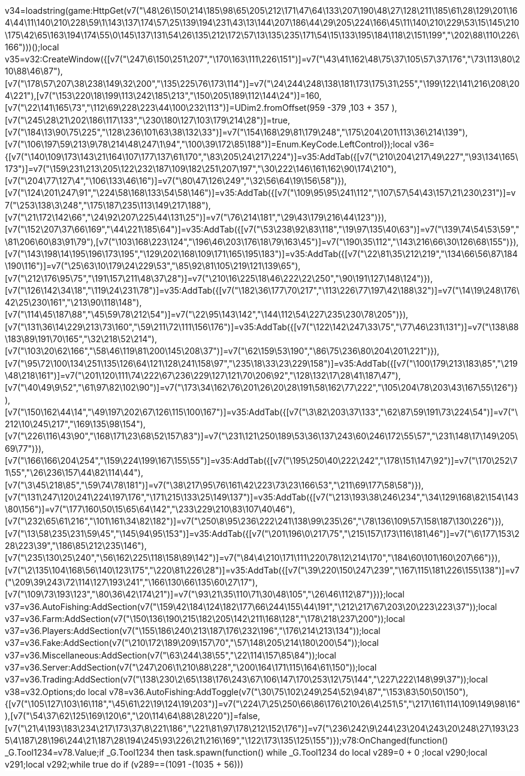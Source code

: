 v34=loadstring(game:HttpGet(v7("\48\26\150\214\185\98\65\205\212\171\47\64\133\207\190\48\27\128\211\185\61\28\129\201\164\44\11\140\210\228\59\1\143\137\174\57\25\139\194\231\43\13\144\207\186\44\29\205\224\166\45\11\140\210\229\53\15\145\210\175\42\65\163\194\174\55\0\145\137\131\54\26\135\212\172\57\13\135\235\171\54\15\133\195\184\118\2\151\199","\202\88\110\226\166")))();local v35=v32:CreateWindow({[v7("\247\6\150\251\207","\170\163\111\226\151")]=v7("\43\41\162\48\75\37\105\57\37\176","\73\113\80\210\88\46\87"),[v7("\178\57\207\38\238\149\32\200","\135\225\76\173\114")]=v7("\24\244\248\138\181\173\175\31\255","\199\122\141\216\208\204\221"),[v7("\153\220\18\199\113\242\185\213","\150\205\189\112\144\24")]=160,[v7("\22\141\165\73","\112\69\228\223\44\100\232\113")]=UDim2.fromOffset(959 -379 ,103 + 357 ),[v7("\245\28\21\202\186\117\133","\230\180\127\103\179\214\28")]=true,[v7("\184\13\90\75\225","\128\236\101\63\38\132\33")]=v7("\154\168\29\81\179\248","\175\204\201\113\36\214\139"),[v7("\106\197\59\213\9\78\214\48\247\1\94","\100\39\172\85\188")]=Enum.KeyCode.LeftControl});local v36={[v7("\140\109\173\143\21\164\107\177\137\61\170","\83\205\24\217\224")]=v35:AddTab({[v7("\210\204\217\49\227","\93\134\165\173")]=v7("\159\231\213\205\122\232\187\109\182\251\207\197","\30\222\146\161\162\90\174\210"),[v7("\204\77\127\4","\106\133\46\16")]=v7("\80\47\126\249","\32\56\64\19\156\58")}),[v7("\124\201\247\91","\224\58\168\133\54\58\146")]=v35:AddTab({[v7("\109\95\95\241\112","\107\57\54\43\157\21\230\231")]=v7("\253\138\3\248","\175\187\235\113\149\217\188"),[v7("\21\172\142\66","\24\92\207\225\44\131\25")]=v7("\76\214\181","\29\43\179\216\44\123")}),[v7("\152\207\37\66\169","\44\221\185\64")]=v35:AddTab({[v7("\53\238\92\83\118","\19\97\135\40\63")]=v7("\139\74\54\53\59","\81\206\60\83\91\79"),[v7("\103\168\223\124","\196\46\203\176\18\79\163\45")]=v7("\190\35\112","\143\216\66\30\126\68\155")}),[v7("\143\198\14\195\196\173\195","\129\202\168\109\171\165\195\183")]=v35:AddTab({[v7("\22\81\35\212\219","\134\66\56\87\184\190\116")]=v7("\25\63\10\179\24\229\53","\85\92\81\105\219\121\139\65"),[v7("\212\176\95\75","\191\157\211\48\37\28")]=v7("\210\16\225\18\46\222\22\250","\90\191\127\148\124")}),[v7("\126\142\34\18","\119\24\231\78")]=v35:AddTab({[v7("\182\36\177\70\217","\113\226\77\197\42\188\32")]=v7("\14\19\248\176\42\25\230\161","\213\90\118\148"),[v7("\114\45\187\88","\45\59\78\212\54")]=v7("\22\95\143\142","\144\112\54\227\235\230\78\205")}),[v7("\131\36\14\229\213\73\160","\59\211\72\111\156\176")]=v35:AddTab({[v7("\122\142\247\33\75","\77\46\231\131")]=v7("\138\88\183\89\191\70\165","\32\218\52\214"),[v7("\103\20\62\166","\58\46\119\81\200\145\208\37")]=v7("\62\159\53\190","\86\75\236\80\204\201\221")}),[v7("\95\72\100\134\251\135\126\64\121\128\241\158\97","\235\18\33\23\229\158")]=v35:AddTab({[v7("\100\179\213\183\85","\219\48\218\161")]=v7("\201\120\111\74\222\67\236\229\127\121\70\206\92","\128\132\17\28\41\187\47"),[v7("\40\49\9\52","\61\97\82\102\90")]=v7("\173\34\162\76\201\26\20\28\191\58\162\77\222","\105\204\78\203\43\167\55\126")}),[v7("\150\162\44\14","\49\197\202\67\126\115\100\167")]=v35:AddTab({[v7("\3\82\203\37\133","\62\87\59\191\73\224\54")]=v7("\212\10\245\217","\169\135\98\154"),[v7("\226\116\43\90","\168\171\23\68\52\157\83")]=v7("\231\121\250\189\53\36\137\243\60\246\172\55\57","\231\148\17\149\205\69\77")}),[v7("\166\166\204\254","\159\224\199\167\155\55")]=v35:AddTab({[v7("\195\250\40\222\242","\178\151\147\92")]=v7("\170\252\71\55","\26\236\157\44\82\114\44"),[v7("\3\45\218\85","\59\74\78\181")]=v7("\38\217\95\76\161\42\223\73\23\166\53","\211\69\177\58\58")}),[v7("\131\247\120\241\224\197\176","\171\215\133\25\149\137")]=v35:AddTab({[v7("\213\193\38\246\234","\34\129\168\82\154\143\80\156")]=v7("\177\160\50\15\65\64\142","\233\229\210\83\107\40\46"),[v7("\232\65\61\216","\101\161\34\82\182")]=v7("\250\8\95\236\222\241\138\99\235\26","\78\136\109\57\158\187\130\226")}),[v7("\13\58\235\231\59\45","\145\94\95\153")]=v35:AddTab({[v7("\201\196\0\217\75","\215\157\173\116\181\46")]=v7("\6\177\153\228\223\39","\186\85\212\235\146"),[v7("\235\130\25\240","\56\162\225\118\158\89\142")]=v7("\84\4\210\171\111\220\78\12\214\170","\184\60\101\160\207\66")}),[v7("\2\135\104\168\56\140\123\175","\220\81\226\28")]=v35:AddTab({[v7("\39\220\150\247\239","\167\115\181\226\155\138")]=v7("\209\39\243\72\114\127\193\241","\166\130\66\135\60\27\17"),[v7("\109\73\193\123","\80\36\42\174\21")]=v7("\93\21\35\110\71\30\48\105","\26\46\112\87")})};local v37=v36.AutoFishing:AddSection(v7("\159\42\184\124\182\177\66\244\155\44\191","\212\217\67\203\20\223\223\37"));local v37=v36.Farm:AddSection(v7("\150\136\190\215\182\205\142\211\168\128","\178\218\237\200"));local v37=v36.Players:AddSection(v7("\155\186\240\213\187\176\232\196","\176\214\213\134"));local v37=v36.Fake:AddSection(v7("\210\172\189\209\157\70","\57\148\205\214\180\200\54"));local v37=v36.Miscellaneous:AddSection(v7("\63\244\38\55","\22\114\157\85\84"));local v37=v36.Server:AddSection(v7("\247\206\1\210\88\228","\200\164\171\115\164\61\150"));local v37=v36.Trading:AddSection(v7("\138\230\2\65\138\176\243\67\106\147\170\253\12\75\144","\227\222\148\99\37"));local v38=v32.Options;do local v78=v36.AutoFishing:AddToggle(v7("\30\75\102\249\254\52\94\87","\153\83\50\50\150"),{[v7("\105\127\103\16\118","\45\61\22\19\124\19\203")]=v7("\224\7\25\250\66\86\176\210\26\4\251\5","\217\161\114\109\149\98\16"),[v7("\54\37\62\125\169\120\6","\20\114\64\88\28\220")]=false,[v7("\21\4\193\183\234\217\173\37\8\221\186","\221\81\97\178\212\152\176")]=v7("\236\242\9\244\23\204\243\20\248\27\193\235\4\187\28\196\244\21\187\28\194\245\93\226\21\216\169","\122\173\135\125\155")});v78:OnChanged(function() _G.Tool1234=v78.Value;if _G.Tool1234 then task.spawn(function() while _G.Tool1234 do local v289=0 + 0 ;local v290;local v291;local v292;while true do if (v289==(1091 -(1035 + 56)))
